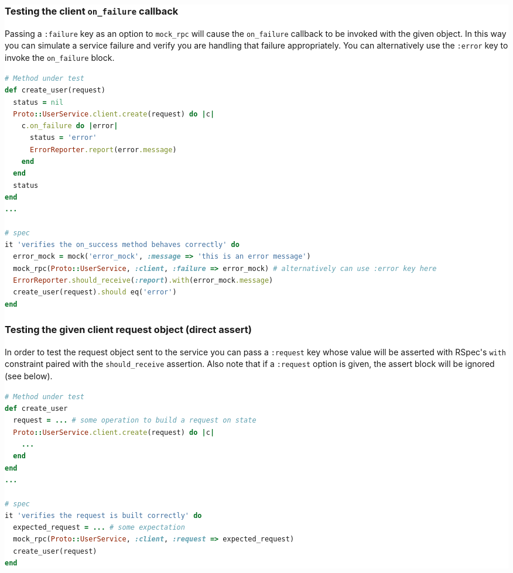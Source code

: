 ```ruby
```

### Testing the client `on_failure` callback

Passing a `:failure` key as an option to `mock_rpc` will cause the `on_failure` callback to be invoked with the given object. In this way you can simulate a service failure and verify you are handling that failure appropriately. You can alternatively use the `:error` key to invoke the `on_failure` block.

```ruby
# Method under test
def create_user(request)
  status = nil
  Proto::UserService.client.create(request) do |c|
    c.on_failure do |error|
      status = 'error'
      ErrorReporter.report(error.message)
    end
  end
  status
end
...

# spec
it 'verifies the on_success method behaves correctly' do
  error_mock = mock('error_mock', :message => 'this is an error message')
  mock_rpc(Proto::UserService, :client, :failure => error_mock) # alternatively can use :error key here
  ErrorReporter.should_receive(:report).with(error_mock.message)
  create_user(request).should eq('error')
end
```

### Testing the given client request object (direct assert)

In order to test the request object sent to the service you can pass a `:request` key whose value will be asserted with RSpec's `with` constraint paired with the `should_receive` assertion. Also note that if a `:request` option is given, the assert block will be ignored (see below).

```ruby
# Method under test
def create_user
  request = ... # some operation to build a request on state
  Proto::UserService.client.create(request) do |c|
    ...
  end
end
...

# spec
it 'verifies the request is built correctly' do
  expected_request = ... # some expectation
  mock_rpc(Proto::UserService, :client, :request => expected_request)
  create_user(request)
end
```
